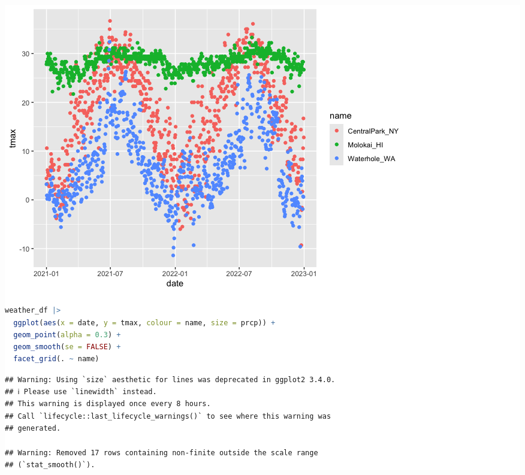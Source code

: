 ![](vis_1_files/figure-gfm/unnamed-chunk-9-1.png)

``` r
weather_df |>
  ggplot(aes(x = date, y = tmax, colour = name, size = prcp)) +
  geom_point(alpha = 0.3) +
  geom_smooth(se = FALSE) +
  facet_grid(. ~ name)
```

    ## Warning: Using `size` aesthetic for lines was deprecated in ggplot2 3.4.0.
    ## ℹ Please use `linewidth` instead.
    ## This warning is displayed once every 8 hours.
    ## Call `lifecycle::last_lifecycle_warnings()` to see where this warning was
    ## generated.

    ## Warning: Removed 17 rows containing non-finite outside the scale range
    ## (`stat_smooth()`).
